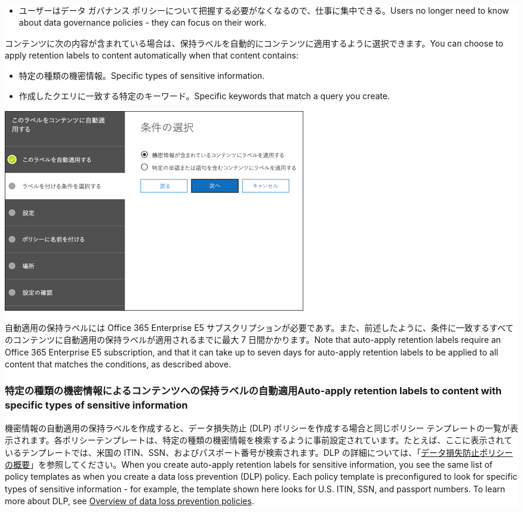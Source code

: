 - <span data-ttu-id="7cc2d-248">ユーザーはデータ ガバナンス ポリシーについて把握する必要がなくなるので、仕事に集中できる。</span><span class="sxs-lookup"><span data-stu-id="7cc2d-248">Users no longer need to know about data governance policies - they can focus on their work.</span></span>
    
<span data-ttu-id="7cc2d-249">コンテンツに次の内容が含まれている場合は、保持ラベルを自動的にコンテンツに適用するように選択できます。</span><span class="sxs-lookup"><span data-stu-id="7cc2d-249">You can choose to apply retention labels to content automatically when that content contains:</span></span>
  
- <span data-ttu-id="7cc2d-250">特定の種類の機密情報。</span><span class="sxs-lookup"><span data-stu-id="7cc2d-250">Specific types of sensitive information.</span></span>
    
- <span data-ttu-id="7cc2d-251">作成したクエリに一致する特定のキーワード。</span><span class="sxs-lookup"><span data-stu-id="7cc2d-251">Specific keywords that match a query you create.</span></span>
    
![自動適用ラベルの [条件選択] ページ](media/c0b7a3ef-bda0-494c-941d-f1f93753ecdd.png)
  
<span data-ttu-id="7cc2d-253">自動適用の保持ラベルには Office 365 Enterprise E5 サブスクリプションが必要であす。また、前述したように、条件に一致するすべてのコンテンツに自動適用の保持ラベルが適用されるまでに最大 7 日間かかります。</span><span class="sxs-lookup"><span data-stu-id="7cc2d-253">Note that auto-apply retention labels require an Office 365 Enterprise E5 subscription, and that it can take up to seven days for auto-apply retention labels to be applied to all content that matches the conditions, as described above.</span></span>
  
### <a name="auto-apply-retention-labels-to-content-with-specific-types-of-sensitive-information"></a><span data-ttu-id="7cc2d-254">特定の種類の機密情報によるコンテンツへの保持ラベルの自動適用</span><span class="sxs-lookup"><span data-stu-id="7cc2d-254">Auto-apply retention labels to content with specific types of sensitive information</span></span>

<span data-ttu-id="7cc2d-p129">機密情報の自動適用の保持ラベルを作成すると、データ損失防止 (DLP) ポリシーを作成する場合と同じポリシー テンプレートの一覧が表示されます。各ポリシーテンプレートは、特定の種類の機密情報を検索するように事前設定されています。たとえば、ここに表示されているテンプレートでは、米国の ITIN、SSN、およびパスポート番号が検索されます。DLP の詳細については、「[データ損失防止ポリシーの概要](data-loss-prevention-policies.md)」を参照してください。</span><span class="sxs-lookup"><span data-stu-id="7cc2d-p129">When you create auto-apply retention labels for sensitive information, you see the same list of policy templates as when you create a data loss prevention (DLP) policy. Each policy template is preconfigured to look for specific types of sensitive information - for example, the template shown here looks for U.S. ITIN, SSN, and passport numbers. To learn more about DLP, see [Overview of data loss prevention policies](data-loss-prevention-policies.md).</span></span>
  